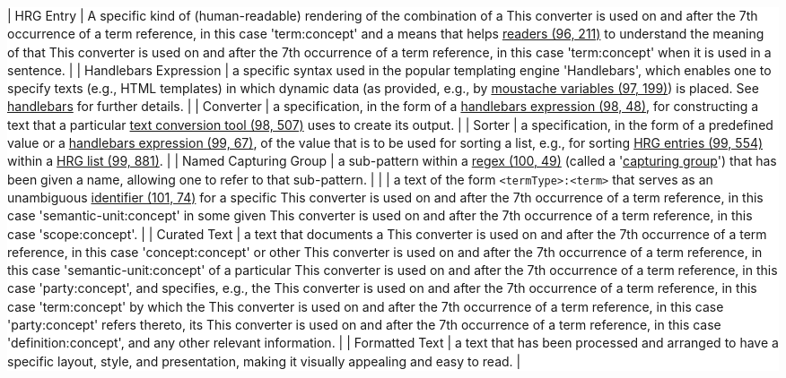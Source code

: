 | HRG Entry | A specific kind of (human-readable) rendering of the combination of a This converter is used on and after the 7th occurrence of a term reference, in this case 'term:concept' and a means that helps <a href="https://tno-terminology-design.github.io/tev2-specifications/docs/terms/reader" hovertext="Reader: a person that reads a text that is authored by another person (its Author), and that tries to understand the meaning of this text in the way its Author intended." >readers (96, 211)</a> to understand the meaning of that This converter is used on and after the 7th occurrence of a term reference, in this case 'term:concept' when it is used in a sentence. |
| Handlebars Expression | a specific syntax used in the popular templating engine 'Handlebars', which enables one to specify texts (e.g., HTML templates) in which dynamic data (as provided, e.g., by <a href="https://tno-terminology-design.github.io/tev2-specifications/docs/terms/moustache-variable" hovertext="Moustache Variable: a placeholder in the form of a 'moustache' tag, e.g.: ``, that are used by Converters to produce a text by which a text construct that is located by an Interpreter will be replaced. See also https://mustache.github.io/mustache.5.html" >moustache variables (97, 199)</a>) is placed. See [handlebars](https://handlebarsjs.com/guide/#what-is-handlebars) for further details. |
| Converter | a specification, in the form of a <a href="https://tno-terminology-design.github.io/tev2-specifications/docs/terms/handlebars-expression" hovertext="Handlebars Expression: a specific syntax used in the popular templating engine 'Handlebars', which enables one to specify texts (e.g., HTML templates) in which dynamic data (as provided, e.g., by Moustache Variables) is placed. See Handlebars for further details." >handlebars expression (98, 48)</a>, for constructing a text that a particular <a href="https://tno-terminology-design.github.io/tev2-specifications/docs/terms/tev2-text-conversion-tool" hovertext="TEv2 Text Conversion Tool: a TEv2 Tool whose purpose is to convert particular text constructs (such as TermRefs or MRGRefs) that exist in one or more files with other texts, the contents of which consists of some fixed construct that is populated with elements derived from existing text constructs and/or other resources." >text conversion tool (98, 507)</a> uses to create its output. |
| Sorter | a specification, in the form of a predefined value or a <a href="https://tno-terminology-design.github.io/tev2-specifications/docs/terms/handlebars-expression" hovertext="Handlebars Expression: a specific syntax used in the popular templating engine 'Handlebars', which enables one to specify texts (e.g., HTML templates) in which dynamic data (as provided, e.g., by Moustache Variables) is placed. See Handlebars for further details." >handlebars expression (99, 67)</a>, of the value that is to be used for sorting a list, e.g., for sorting <a href="https://tno-terminology-design.github.io/tev2-specifications/docs/terms/hrg-entry" hovertext="HRG Entry: A specific kind of (human-readable) rendering of the combination of a Term and a means that helps Readers to understand the meaning of that Term when it is used in a sentence." >HRG entries (99, 554)</a> within a <a href="https://tno-terminology-design.github.io/tev2-specifications/docs/terms/hrg-list" hovertext="HRG List: a list of alphabetically sorted HRG Entries that can be further processed by tools such as the TRRT, as well as rendering tools such as GitHub pages, Docusaurus, etc." >HRG list (99, 881)</a>. |
| Named Capturing Group | a sub-pattern within a <a href="https://tno-terminology-design.github.io/tev2-specifications/docs/terms/regex" hovertext="Regular Expression: a sequence of characters that specifies a text pattern that can be searched for within other, larger texts, for the purpose of, e.g., replacing the text pattern with some other text. Within TEv2, we use a JavaScript Flavor (ECMAScript 2022)." >regex (100, 49)</a> (called a '[capturing group](https://developer.mozilla.org/en-US/docs/Web/JavaScript/Reference/Regular_expressions/Capturing_group)') that has been given a name, allowing one to refer to that sub-pattern. |
|  | a text of the form `<termType>:<term>` that serves as an unambiguous <a href="https://tno-terminology-design.github.io/tev2-specifications/docs/terms/identifier" hovertext="Identifier: a character string that is being used for the identification of some Entity (yet may refer to 0, 1, or more Entities, depending on the context within which it is being used)." >identifier (101, 74)</a> for a specific This converter is used on and after the 7th occurrence of a term reference, in this case 'semantic-unit:concept' in some given This converter is used on and after the 7th occurrence of a term reference, in this case 'scope:concept'. |
| Curated Text | a text that documents a This converter is used on and after the 7th occurrence of a term reference, in this case 'concept:concept' or other This converter is used on and after the 7th occurrence of a term reference, in this case 'semantic-unit:concept' of a particular This converter is used on and after the 7th occurrence of a term reference, in this case 'party:concept', and specifies, e.g., the This converter is used on and after the 7th occurrence of a term reference, in this case 'term:concept' by which the This converter is used on and after the 7th occurrence of a term reference, in this case 'party:concept' refers thereto, its This converter is used on and after the 7th occurrence of a term reference, in this case 'definition:concept', and any other relevant information. |
| Formatted Text | a text that has been processed and arranged to have a specific layout, style, and presentation, making it visually appealing and easy to read. |